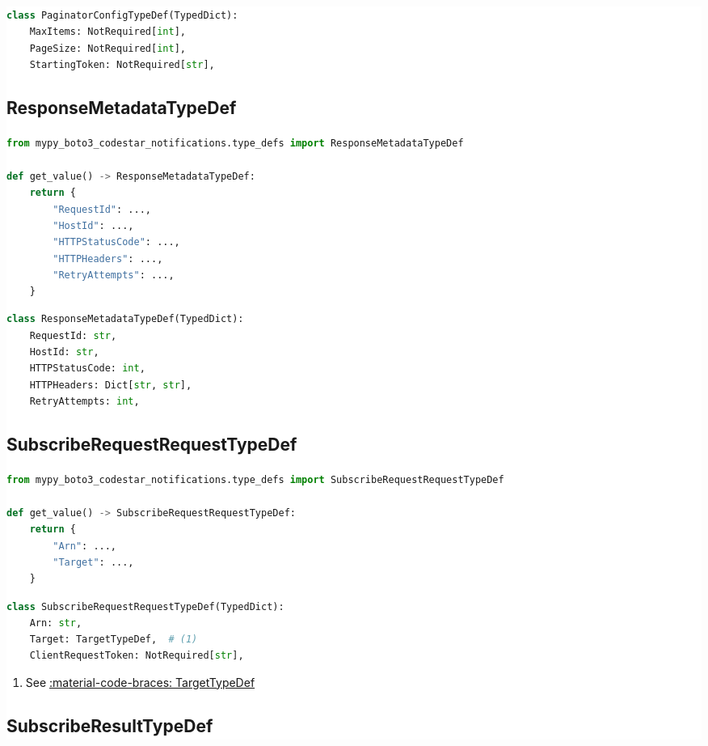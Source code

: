 ```python title="Definition"
class PaginatorConfigTypeDef(TypedDict):
    MaxItems: NotRequired[int],
    PageSize: NotRequired[int],
    StartingToken: NotRequired[str],
```

## ResponseMetadataTypeDef

```python title="Usage Example"
from mypy_boto3_codestar_notifications.type_defs import ResponseMetadataTypeDef

def get_value() -> ResponseMetadataTypeDef:
    return {
        "RequestId": ...,
        "HostId": ...,
        "HTTPStatusCode": ...,
        "HTTPHeaders": ...,
        "RetryAttempts": ...,
    }
```

```python title="Definition"
class ResponseMetadataTypeDef(TypedDict):
    RequestId: str,
    HostId: str,
    HTTPStatusCode: int,
    HTTPHeaders: Dict[str, str],
    RetryAttempts: int,
```

## SubscribeRequestRequestTypeDef

```python title="Usage Example"
from mypy_boto3_codestar_notifications.type_defs import SubscribeRequestRequestTypeDef

def get_value() -> SubscribeRequestRequestTypeDef:
    return {
        "Arn": ...,
        "Target": ...,
    }
```

```python title="Definition"
class SubscribeRequestRequestTypeDef(TypedDict):
    Arn: str,
    Target: TargetTypeDef,  # (1)
    ClientRequestToken: NotRequired[str],
```

1. See [:material-code-braces: TargetTypeDef](./type_defs.md#targettypedef) 
## SubscribeResultTypeDef
